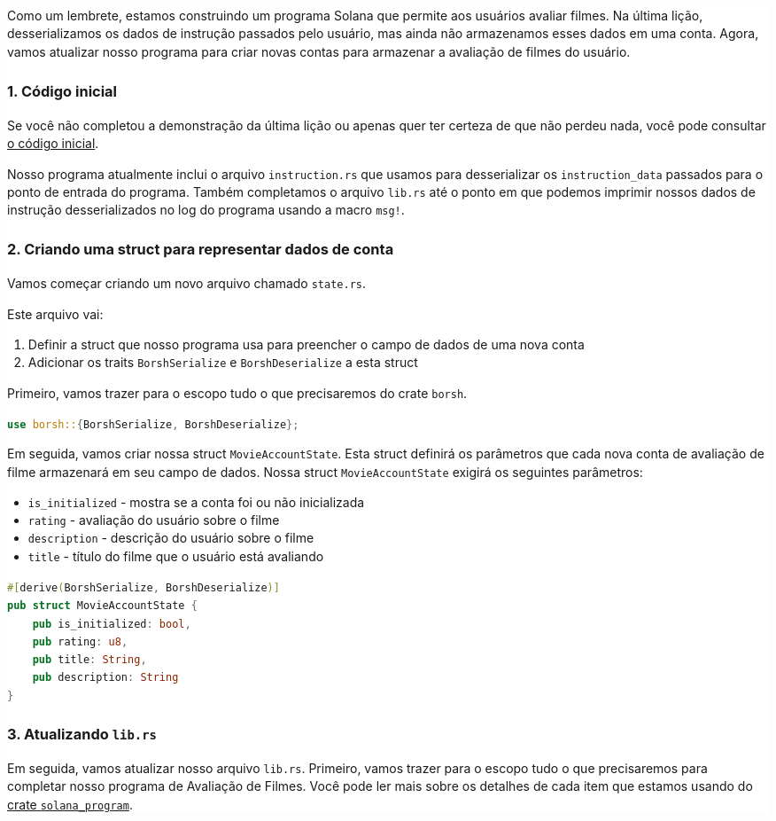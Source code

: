 Como um lembrete, estamos construindo um programa Solana que permite aos usuários avaliar filmes. Na última lição, desserializamos os dados de instrução passados pelo usuário, mas ainda não armazenamos esses dados em uma conta. Agora, vamos atualizar nosso programa para criar novas contas para armazenar a avaliação de filmes do usuário.

### 1. Código inicial

Se você não completou a demonstração da última lição ou apenas quer ter certeza de que não perdeu nada, você pode consultar [o código inicial](https://beta.solpg.io/6295b25b0e6ab1eb92d947f7).

Nosso programa atualmente inclui o arquivo `instruction.rs` que usamos para desserializar os `instruction_data` passados para o ponto de entrada do programa. Também completamos o arquivo `lib.rs` até o ponto em que podemos imprimir nossos dados de instrução desserializados no log do programa usando a macro `msg!`.

### 2. Criando uma struct para representar dados de conta

Vamos começar criando um novo arquivo chamado `state.rs`.

Este arquivo vai:

1. Definir a struct que nosso programa usa para preencher o campo de dados de uma nova conta
2. Adicionar os traits `BorshSerialize` e `BorshDeserialize` a esta struct

Primeiro, vamos trazer para o escopo tudo o que precisaremos do crate `borsh`.

```rust
use borsh::{BorshSerialize, BorshDeserialize};
```

Em seguida, vamos criar nossa struct `MovieAccountState`. Esta struct definirá os parâmetros que cada nova conta de avaliação de filme armazenará em seu campo de dados. Nossa struct `MovieAccountState` exigirá os seguintes parâmetros:

- `is_initialized` - mostra se a conta foi ou não inicializada
- `rating` - avaliação do usuário sobre o filme
- `description` - descrição do usuário sobre o filme
- `title` - título do filme que o usuário está avaliando

```rust
#[derive(BorshSerialize, BorshDeserialize)]
pub struct MovieAccountState {
    pub is_initialized: bool,
    pub rating: u8,
    pub title: String,
    pub description: String  
}
```

### 3. Atualizando `lib.rs`

Em seguida, vamos atualizar nosso arquivo `lib.rs`. Primeiro, vamos trazer para o escopo tudo o que precisaremos para completar nosso programa de Avaliação de Filmes. Você pode ler mais sobre os detalhes de cada item que estamos usando do [crate `solana_program`](https://docs.rs/solana-program/latest/solana_program/).
